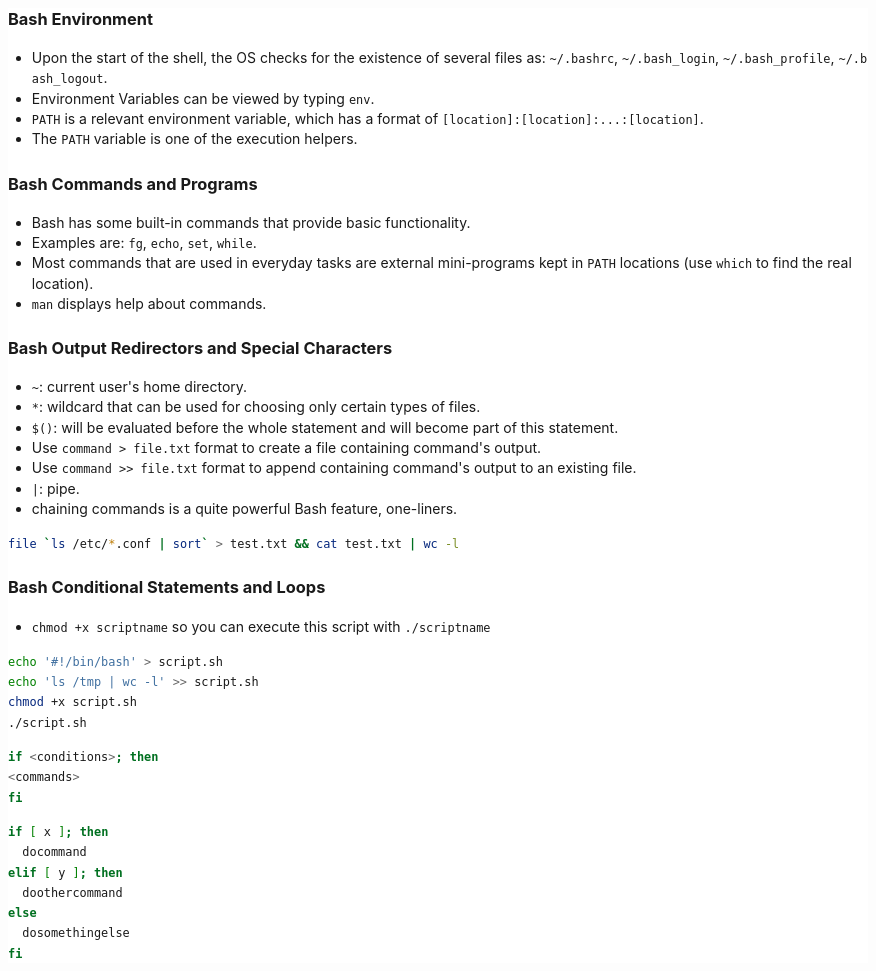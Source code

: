 ### Bash Environment

* Upon the start of the shell, the OS checks for the existence of several files as: `~/.bashrc`, `~/.bash_login`, `~/.bash_profile`, `~/.bash_logout`.
* Environment Variables can be viewed by typing `env`.
* `PATH` is a relevant environment variable, which has a format of `[location]:[location]:...:[location]`.
* The `PATH` variable is one of the execution helpers.

### Bash Commands and Programs

* Bash has some built-in commands that provide basic functionality.
* Examples are: `fg`, `echo`, `set`, `while`.
* Most commands that are used in everyday tasks are external mini-programs kept in `PATH` locations \(use `which` to find the real location\).
* `man` displays help about commands.

### Bash Output Redirectors and Special Characters

* `~`: current user's home directory.
* `*`: wildcard that can be used for choosing only certain types of files.
* `$()`: will be evaluated before the whole statement and will become part of this statement.
* Use `command > file.txt` format to create a file containing command's output.
* Use `command >> file.txt` format to append containing command's output to an existing file.
* `|`: pipe.
* chaining commands is a quite powerful Bash feature, one-liners.

```bash
file `ls /etc/*.conf | sort` > test.txt && cat test.txt | wc -l
```

### Bash Conditional Statements and Loops

* `chmod +x scriptname` so you can execute this script with `./scriptname`

```bash
echo '#!/bin/bash' > script.sh
echo 'ls /tmp | wc -l' >> script.sh
chmod +x script.sh
./script.sh
```

```bash
if <conditions>; then
<commands>
fi
```

```bash
if [ x ]; then
  docommand
elif [ y ]; then
  doothercommand
else
  dosomethingelse
fi
```

